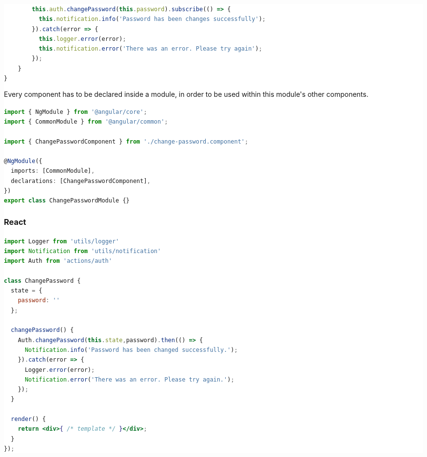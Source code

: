 ```ts
        this.auth.changePassword(this.password).subscribe(() => {
          this.notification.info('Password has been changes successfully');
        }).catch(error => {
          this.logger.error(error);
          this.notification.error('There was an error. Please try again');
        });
    }
}
```

Every component has to be declared inside a module, in order to be used within this module's other components.

```ts
import { NgModule } from '@angular/core';
import { CommonModule } from '@angular/common';

import { ChangePasswordComponent } from './change-password.component';

@NgModule({
  imports: [CommonModule],
  declarations: [ChangePasswordComponent],
})
export class ChangePasswordModule {}

```

### React

```jsx
import Logger from 'utils/logger'
import Notification from 'utils/notification'
import Auth from 'actions/auth'

class ChangePassword {
  state = {
    password: ''
  };

  changePassword() {
    Auth.changePassword(this.state,password).then(() => {
      Notification.info('Password has been changed successfully.');
    }).catch(error => {
      Logger.error(error);
      Notification.error('There was an error. Please try again.');
    });
  }

  render() {
    return <div>{ /* template */ }</div>;
  }
});
```
